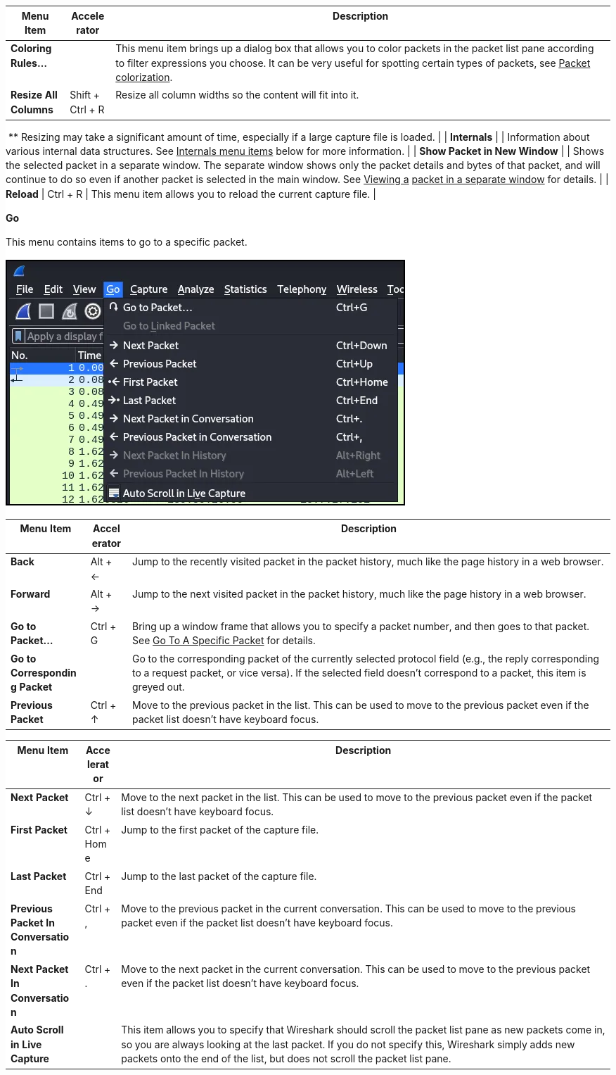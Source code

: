 | **Menu Item** | **Accelerator** | **Description** |
| --- | --- | --- |
| **Coloring Rules…** |  | This menu item brings up a dialog box that allows you to color packets in the packet list pane according to filter expressions you choose. It can be very useful for spotting certain types of packets, see [Packet colorization](). |
| **Resize All Columns** | Shift + Ctrl + R | Resize all column widths so the content will fit into it.
 **
Resizing may take a significant amount of time, especially if a large capture file is loaded. |
| **Internals** |  | Information about various internal data structures. See [Internals menu items]() below for more information. |
| **Show Packet in New Window** |  | Shows the selected packet in a separate window. The separate window shows only the packet details and bytes of that packet, and will continue to do so even if another packet is selected in the main window. See [Viewing a]() [packet in a separate window]() for details. |
| **Reload** | Ctrl + R | This menu item allows you to reload the current capture file. |

**Go**

This menu contains items to go to a specific packet. 

![image.png](Files/3-IntroToWireshark/image16.webp)

| **Menu Item** | **Accelerator** | **Description** |
| --- | --- | --- |
| **Back** | Alt + ← | Jump to the recently visited packet in the packet history, much like the page history in a web browser. |
| **Forward** | Alt + → | Jump to the next visited packet in the packet history, much like the page history in a web browser. |
| **Go to Packet…** | Ctrl + G | Bring up a window frame that allows you to specify a packet number, and then goes to that packet. See [Go To A Specific Packet]() for details. |
| **Go to Corresponding Packet** |  | Go to the corresponding packet of the currently selected protocol field (e.g., the reply corresponding to a request packet, or vice versa). If the selected field doesn’t correspond to a packet, this item is greyed out. |
| **Previous Packet** | Ctrl + ↑ | Move to the previous packet in the list. This can be used to move to the previous packet even if the packet list doesn’t have keyboard focus. |

| **Menu Item** | **Accelerator** | **Description** |
| --- | --- | --- |
| **Next Packet** | Ctrl + ↓ | Move to the next packet in the list. This can be used to move to the previous packet even if the packet list doesn’t have keyboard focus. |
| **First Packet** | Ctrl + Home | Jump to the first packet of the capture file. |
| **Last Packet** | Ctrl + End | Jump to the last packet of the capture file. |
| **Previous Packet In Conversation** | Ctrl + , | Move to the previous packet in the current conversation. This can be used to move to the previous packet even if the packet list doesn’t have keyboard focus. |
| **Next Packet In Conversation** | Ctrl + . | Move to the next packet in the current conversation. This can be used to move to the previous packet even if the packet list doesn’t have keyboard focus. |
| **Auto Scroll in Live Capture** |  | This item allows you to specify that Wireshark should scroll the packet list pane as new packets come in, so you are always looking at the last packet. If you do not specify this, Wireshark simply adds new packets onto the end of the list, but does not scroll the packet list pane. |
